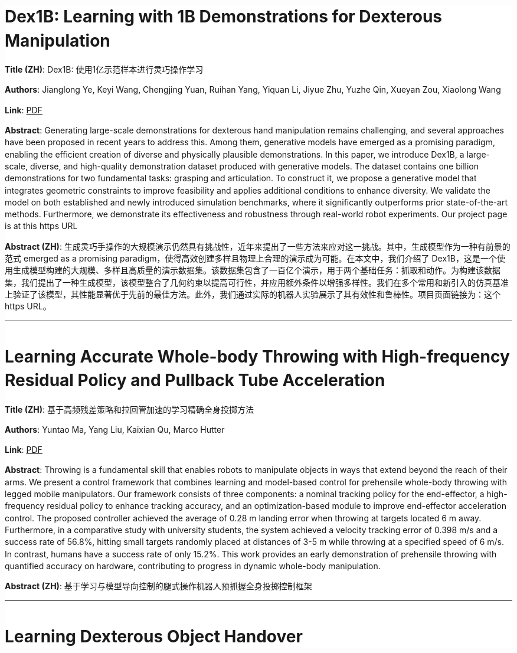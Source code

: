 # Dex1B: Learning with 1B Demonstrations for Dexterous Manipulation 

**Title (ZH)**: Dex1B: 使用1亿示范样本进行灵巧操作学习 

**Authors**: Jianglong Ye, Keyi Wang, Chengjing Yuan, Ruihan Yang, Yiquan Li, Jiyue Zhu, Yuzhe Qin, Xueyan Zou, Xiaolong Wang  

**Link**: [PDF](https://arxiv.org/pdf/2506.17198)  

**Abstract**: Generating large-scale demonstrations for dexterous hand manipulation remains challenging, and several approaches have been proposed in recent years to address this. Among them, generative models have emerged as a promising paradigm, enabling the efficient creation of diverse and physically plausible demonstrations. In this paper, we introduce Dex1B, a large-scale, diverse, and high-quality demonstration dataset produced with generative models. The dataset contains one billion demonstrations for two fundamental tasks: grasping and articulation. To construct it, we propose a generative model that integrates geometric constraints to improve feasibility and applies additional conditions to enhance diversity. We validate the model on both established and newly introduced simulation benchmarks, where it significantly outperforms prior state-of-the-art methods. Furthermore, we demonstrate its effectiveness and robustness through real-world robot experiments. Our project page is at this https URL 

**Abstract (ZH)**: 生成灵巧手操作的大规模演示仍然具有挑战性，近年来提出了一些方法来应对这一挑战。其中，生成模型作为一种有前景的范式 emerged as a promising paradigm，使得高效创建多样且物理上合理的演示成为可能。在本文中，我们介绍了 Dex1B，这是一个使用生成模型构建的大规模、多样且高质量的演示数据集。该数据集包含了一百亿个演示，用于两个基础任务：抓取和动作。为构建该数据集，我们提出了一种生成模型，该模型整合了几何约束以提高可行性，并应用额外条件以增强多样性。我们在多个常用和新引入的仿真基准上验证了该模型，其性能显著优于先前的最佳方法。此外，我们通过实际的机器人实验展示了其有效性和鲁棒性。项目页面链接为：这个 https URL。 

---
# Learning Accurate Whole-body Throwing with High-frequency Residual Policy and Pullback Tube Acceleration 

**Title (ZH)**: 基于高频残差策略和拉回管加速的学习精确全身投掷方法 

**Authors**: Yuntao Ma, Yang Liu, Kaixian Qu, Marco Hutter  

**Link**: [PDF](https://arxiv.org/pdf/2506.16986)  

**Abstract**: Throwing is a fundamental skill that enables robots to manipulate objects in ways that extend beyond the reach of their arms. We present a control framework that combines learning and model-based control for prehensile whole-body throwing with legged mobile manipulators. Our framework consists of three components: a nominal tracking policy for the end-effector, a high-frequency residual policy to enhance tracking accuracy, and an optimization-based module to improve end-effector acceleration control. The proposed controller achieved the average of 0.28 m landing error when throwing at targets located 6 m away. Furthermore, in a comparative study with university students, the system achieved a velocity tracking error of 0.398 m/s and a success rate of 56.8%, hitting small targets randomly placed at distances of 3-5 m while throwing at a specified speed of 6 m/s. In contrast, humans have a success rate of only 15.2%. This work provides an early demonstration of prehensile throwing with quantified accuracy on hardware, contributing to progress in dynamic whole-body manipulation. 

**Abstract (ZH)**: 基于学习与模型导向控制的腿式操作机器人预抓握全身投掷控制框架 

---
# Learning Dexterous Object Handover 
